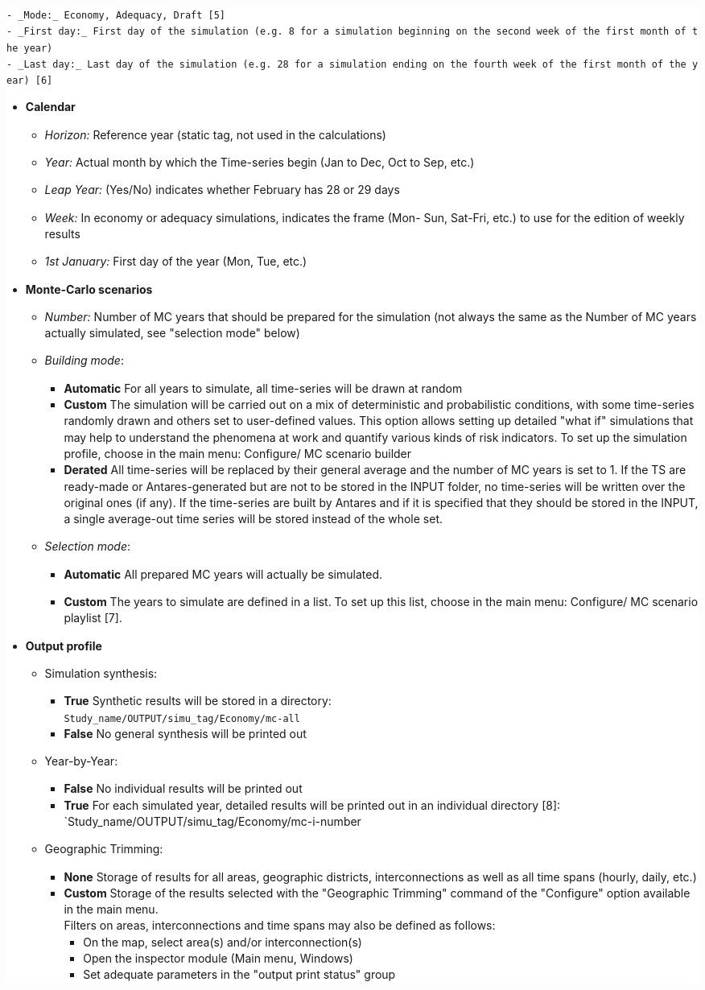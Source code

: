     - _Mode:_ Economy, Adequacy, Draft [5]
    - _First day:_ First day of the simulation (e.g. 8 for a simulation beginning on the second week of the first month of the year)
    - _Last day:_ Last day of the simulation (e.g. 28 for a simulation ending on the fourth week of the first month of the year) [6]

- **Calendar**

    - _Horizon:_ Reference year (static tag, not used in the calculations)

    - _Year:_ Actual month by which the Time-series begin (Jan to Dec, Oct to Sep, etc.)

    - _Leap Year:_ (Yes/No) indicates whether February has 28 or 29 days

    - _Week:_ In economy or adequacy simulations, indicates the frame (Mon- Sun, Sat-Fri, etc.) to use for the edition of weekly results

     - _1st January:_ First day of the year (Mon, Tue, etc.)

- **Monte-Carlo scenarios**

     - _Number:_ Number of MC years that should be prepared for the simulation (not always the same as the Number of MC years actually simulated, see &quot;selection mode&quot; below)

    - _Building mode_:
        - **Automatic** For all years to simulate, all time-series will be drawn at random
        - **Custom** The simulation will be carried out on a mix of deterministic and probabilistic conditions, with some time-series randomly drawn and others set to user-defined values. This option allows setting up detailed &quot;what if&quot; simulations that may help to understand the phenomena at work and quantify various kinds of risk indicators. To set up the simulation profile, choose in the main menu: Configure/ MC scenario builder
        - **Derated** All time-series will be replaced by their general average and the number of MC years is set to 1. If the TS are ready-made or Antares-generated but are not to be stored in the INPUT folder, no time-series will be written over the original ones (if any). If the time-series are built by Antares and if it is specified that they should be stored in the INPUT, a single average-out time series will be stored instead of the whole set.

    - _Selection mode_:
        - **Automatic** All prepared MC years will actually be simulated.

        - **Custom** The years to simulate are defined in a list. To set up this list, choose in the main menu: Configure/ MC scenario playlist [7].

- **Output profile**

    - Simulation synthesis:
        - **True** Synthetic results will be stored in a directory:<br/>`Study_name/OUTPUT/simu_tag/Economy/mc-all`
        - **False** No general synthesis will be printed out

    - Year-by-Year: 
        - **False** No individual results will be printed out
        - **True** For each simulated year, detailed results will be printed out in an individual directory [8]: <br/> `Study_name/OUTPUT/simu_tag/Economy/mc-i-number

    - Geographic Trimming:
        - **None** Storage of results for all areas, geographic districts, interconnections as well as all time spans (hourly, daily, etc.)
        - **Custom** Storage of the results selected with the &quot;Geographic Trimming&quot; command of the &quot;Configure&quot; option available in the main menu.<br/>Filters on areas, interconnections and time spans may also be defined as follows:
            - On the map, select area(s) and/or interconnection(s)
            - Open the inspector module (Main menu, Windows)
            - Set adequate parameters in the &quot;output print status&quot; group
